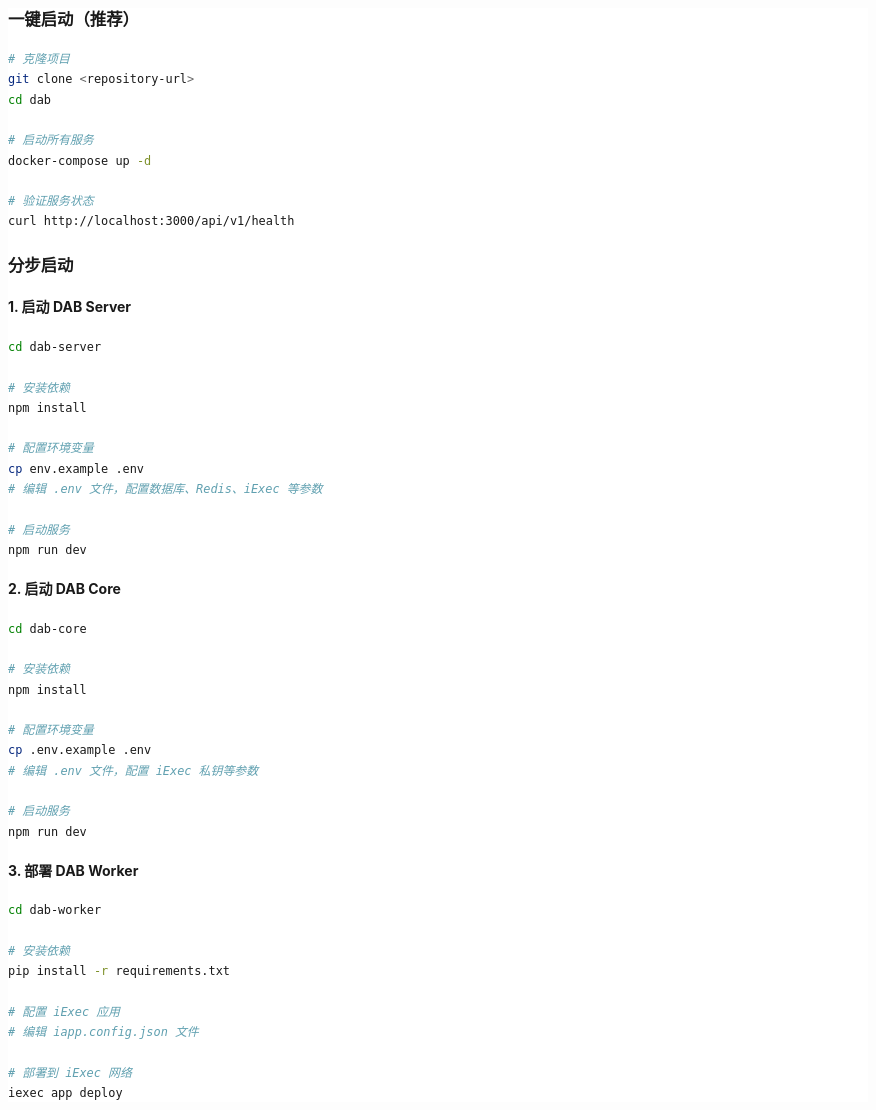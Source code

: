 ### 一键启动（推荐）

```bash
# 克隆项目
git clone <repository-url>
cd dab

# 启动所有服务
docker-compose up -d

# 验证服务状态
curl http://localhost:3000/api/v1/health
```

### 分步启动

#### 1. 启动 DAB Server

```bash
cd dab-server

# 安装依赖
npm install

# 配置环境变量
cp env.example .env
# 编辑 .env 文件，配置数据库、Redis、iExec 等参数

# 启动服务
npm run dev
```

#### 2. 启动 DAB Core

```bash
cd dab-core

# 安装依赖
npm install

# 配置环境变量
cp .env.example .env
# 编辑 .env 文件，配置 iExec 私钥等参数

# 启动服务
npm run dev
```

#### 3. 部署 DAB Worker

```bash
cd dab-worker

# 安装依赖
pip install -r requirements.txt

# 配置 iExec 应用
# 编辑 iapp.config.json 文件

# 部署到 iExec 网络
iexec app deploy
```
